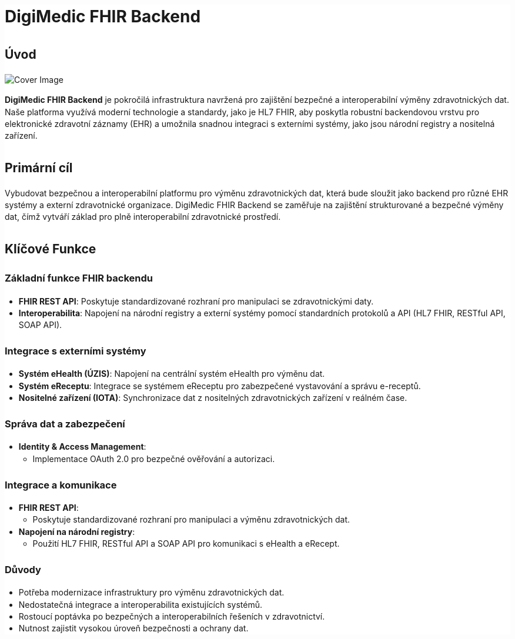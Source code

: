 # DigiMedic FHIR Backend

## Úvod

![Cover Image](https://i.ibb.co/DfkDbWB/DALL-E-2024-07-18-03-13-24-A-wide-pixel-art-cover-image-depicting-a-modern-secure-and-interoperable.png)

**DigiMedic FHIR Backend** je pokročilá infrastruktura navržená pro zajištění bezpečné a interoperabilní výměny zdravotnických dat. Naše platforma využívá moderní technologie a standardy, jako je HL7 FHIR, aby poskytla robustní backendovou vrstvu pro elektronické zdravotní záznamy (EHR) a umožnila snadnou integraci s externími systémy, jako jsou národní registry a nositelná zařízení.

## Primární cíl

Vybudovat bezpečnou a interoperabilní platformu pro výměnu zdravotnických dat, která bude sloužit jako backend pro různé EHR systémy a externí zdravotnické organizace. DigiMedic FHIR Backend se zaměřuje na zajištění strukturované a bezpečné výměny dat, čímž vytváří základ pro plně interoperabilní zdravotnické prostředí.

## Klíčové Funkce

### Základní funkce FHIR backendu

- **FHIR REST API**: Poskytuje standardizované rozhraní pro manipulaci se zdravotnickými daty.
- **Interoperabilita**: Napojení na národní registry a externí systémy pomocí standardních protokolů a API (HL7 FHIR, RESTful API, SOAP API).

### Integrace s externími systémy

- **Systém eHealth (ÚZIS)**: Napojení na centrální systém eHealth pro výměnu dat.
- **Systém eReceptu**: Integrace se systémem eReceptu pro zabezpečené vystavování a správu e-receptů.
- **Nositelné zařízení (IOTA)**: Synchronizace dat z nositelných zdravotnických zařízení v reálném čase.


### Správa dat a zabezpečení

- **Identity & Access Management**:
  - Implementace OAuth 2.0 pro bezpečné ověřování a autorizaci.

### Integrace a komunikace

- **FHIR REST API**:
  - Poskytuje standardizované rozhraní pro manipulaci a výměnu zdravotnických dat.
- **Napojení na národní registry**:
  - Použití HL7 FHIR, RESTful API a SOAP API pro komunikaci s eHealth a eRecept.

### Důvody

- Potřeba modernizace infrastruktury pro výměnu zdravotnických dat.
- Nedostatečná integrace a interoperabilita existujících systémů.
- Rostoucí poptávka po bezpečných a interoperabilních řešeních v zdravotnictví.
- Nutnost zajistit vysokou úroveň bezpečnosti a ochrany dat.
